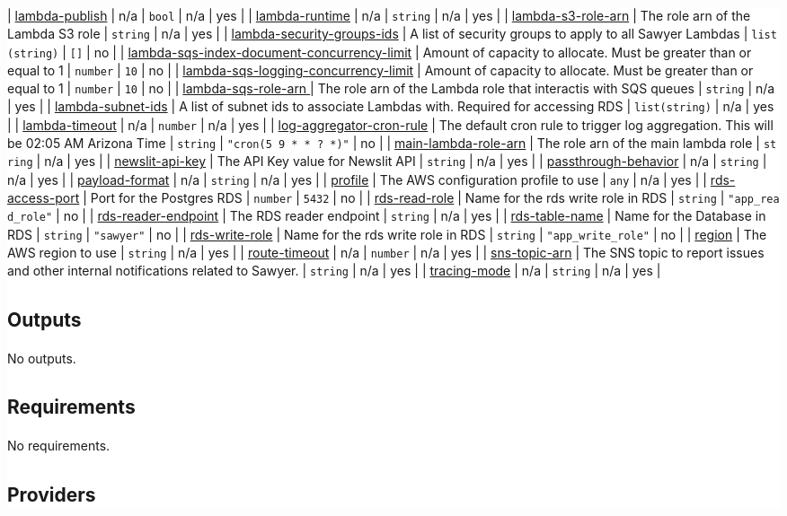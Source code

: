 | <a name="input_lambda-publish"></a> [lambda-publish](#input\_lambda-publish) | n/a | `bool` | n/a | yes |
| <a name="input_lambda-runtime"></a> [lambda-runtime](#input\_lambda-runtime) | n/a | `string` | n/a | yes |
| <a name="input_lambda-s3-role-arn"></a> [lambda-s3-role-arn](#input\_lambda-s3-role-arn) | The role arn of the Lambda S3 role | `string` | n/a | yes |
| <a name="input_lambda-security-groups-ids"></a> [lambda-security-groups-ids](#input\_lambda-security-groups-ids) | A list of security groups to apply to all Sawyer Lambdas | `list(string)` | `[]` | no |
| <a name="input_lambda-sqs-index-document-concurrency-limit"></a> [lambda-sqs-index-document-concurrency-limit](#input\_lambda-sqs-index-document-concurrency-limit) | Amount of capacity to allocate. Must be greater than or equal to 1 | `number` | `10` | no |
| <a name="input_lambda-sqs-logging-concurrency-limit"></a> [lambda-sqs-logging-concurrency-limit](#input\_lambda-sqs-logging-concurrency-limit) | Amount of capacity to allocate. Must be greater than or equal to 1 | `number` | `10` | no |
| <a name="input_lambda-sqs-role-arn "></a> [lambda-sqs-role-arn ](#input\_lambda-sqs-role-arn ) | The role arn of the Lambda role that interactis with SQS queues | `string` | n/a | yes |
| <a name="input_lambda-subnet-ids"></a> [lambda-subnet-ids](#input\_lambda-subnet-ids) | A list of subnet ids to associate Lambdas with. Required for accessing RDS | `list(string)` | n/a | yes |
| <a name="input_lambda-timeout"></a> [lambda-timeout](#input\_lambda-timeout) | n/a | `number` | n/a | yes |
| <a name="input_log-aggregator-cron-rule"></a> [log-aggregator-cron-rule](#input\_log-aggregator-cron-rule) | The default cron rule to trigger log aggregation. This will be 02:05 AM Arizona Time | `string` | `"cron(5 9 * * ? *)"` | no |
| <a name="input_main-lambda-role-arn"></a> [main-lambda-role-arn](#input\_main-lambda-role-arn) | The role arn of the main lambda role | `string` | n/a | yes |
| <a name="input_newslit-api-key"></a> [newslit-api-key](#input\_newslit-api-key) | The API Key value for Newslit API | `string` | n/a | yes |
| <a name="input_passthrough-behavior"></a> [passthrough-behavior](#input\_passthrough-behavior) | n/a | `string` | n/a | yes |
| <a name="input_payload-format"></a> [payload-format](#input\_payload-format) | n/a | `string` | n/a | yes |
| <a name="input_profile"></a> [profile](#input\_profile) | The AWS configuration profile to use | `any` | n/a | yes |
| <a name="input_rds-access-port"></a> [rds-access-port](#input\_rds-access-port) | Port for the Postgres RDS | `number` | `5432` | no |
| <a name="input_rds-read-role"></a> [rds-read-role](#input\_rds-read-role) | Name for the rds write role in RDS | `string` | `"app_read_role"` | no |
| <a name="input_rds-reader-endpoint"></a> [rds-reader-endpoint](#input\_rds-reader-endpoint) | The RDS reader endpoint | `string` | n/a | yes |
| <a name="input_rds-table-name"></a> [rds-table-name](#input\_rds-table-name) | Name for the Database in RDS | `string` | `"sawyer"` | no |
| <a name="input_rds-write-role"></a> [rds-write-role](#input\_rds-write-role) | Name for the rds write role in RDS | `string` | `"app_write_role"` | no |
| <a name="input_region"></a> [region](#input\_region) | The AWS region to use | `string` | n/a | yes |
| <a name="input_route-timeout"></a> [route-timeout](#input\_route-timeout) | n/a | `number` | n/a | yes |
| <a name="input_sns-topic-arn"></a> [sns-topic-arn](#input\_sns-topic-arn) | The SNS topic to report issues and other internal notifications related to Sawyer. | `string` | n/a | yes |
| <a name="input_tracing-mode"></a> [tracing-mode](#input\_tracing-mode) | n/a | `string` | n/a | yes |

## Outputs

No outputs.
## Requirements

No requirements.

## Providers
